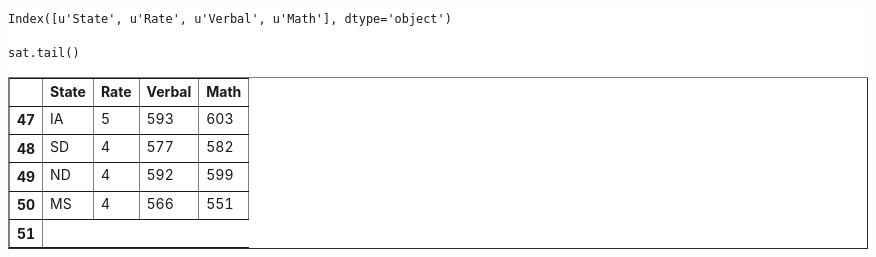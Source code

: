 


    Index([u'State', u'Rate', u'Verbal', u'Math'], dtype='object')




```python
sat.tail()
```




<div>
<style>
    .dataframe thead tr:only-child th {
        text-align: right;
    }

    .dataframe thead th {
        text-align: left;
    }

    .dataframe tbody tr th {
        vertical-align: top;
    }
</style>
<table border="1" class="dataframe">
  <thead>
    <tr style="text-align: right;">
      <th></th>
      <th>State</th>
      <th>Rate</th>
      <th>Verbal</th>
      <th>Math</th>
    </tr>
  </thead>
  <tbody>
    <tr>
      <th>47</th>
      <td>IA</td>
      <td>5</td>
      <td>593</td>
      <td>603</td>
    </tr>
    <tr>
      <th>48</th>
      <td>SD</td>
      <td>4</td>
      <td>577</td>
      <td>582</td>
    </tr>
    <tr>
      <th>49</th>
      <td>ND</td>
      <td>4</td>
      <td>592</td>
      <td>599</td>
    </tr>
    <tr>
      <th>50</th>
      <td>MS</td>
      <td>4</td>
      <td>566</td>
      <td>551</td>
    </tr>
    <tr>
      <th>51</th>